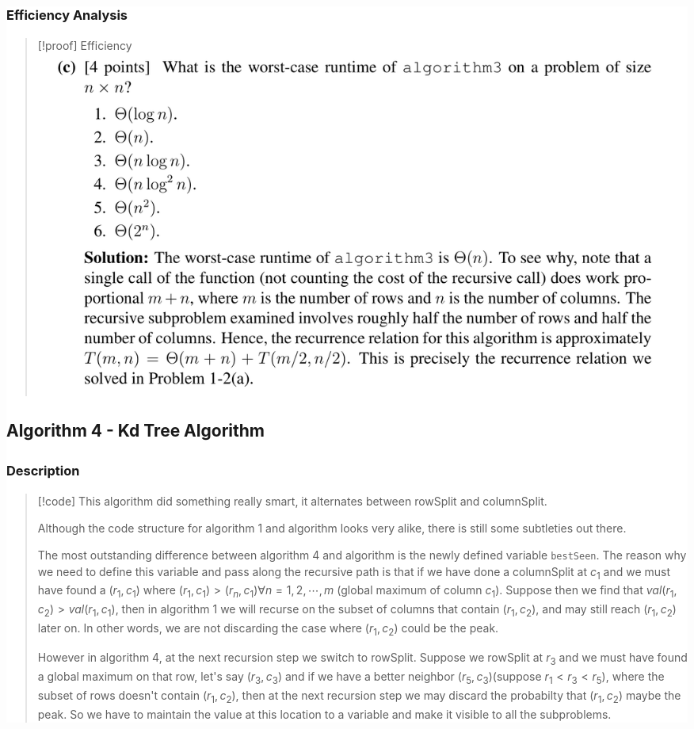 



### Efficiency Analysis
> [!proof] Efficiency
> ![](Algorithmic_Thinking.assets/image-20231209190454090.png)



## Algorithm 4  - Kd Tree Algorithm
### Description
> [!code]
> This algorithm did something really smart, it alternates between rowSplit and columnSplit. 
> 
> Although the code structure for algorithm 1 and algorithm looks very alike, there is still some subtleties out there.
> 
> The most outstanding difference between algorithm 4 and algorithm is the newly defined variable `bestSeen`. The reason why we need to define this variable and pass along the recursive path is that if we have done a columnSplit at $c_1$ and we must have found a $(r_1,c_1)$ where $(r_1, c_1) > (r_n,c_1)\forall n=1,2,\cdots, m$ (global maximum of column $c_1$). Suppose then we find that $val(r_1,c_2)>val(r_1,c_1)$, then in algorithm 1 we will recurse on the subset of columns that contain $(r_1,c_2)$, and may still reach $(r_1,c_2)$ later on. In other words, we are not discarding the case where $(r_1,c_2)$ could be the peak. 
> 
> However in algorithm 4, at the next recursion step we switch to rowSplit. Suppose we rowSplit at $r_3$ and we must have found a global maximum on that row, let's say $(r_3,c_3)$ and if we have a better neighbor $(r_5,c_3)$(suppose $r_1<r_3<r_5$), where the subset of rows doesn't contain $(r_1,c_2)$, then at the next recursion step we may discard the probabilty that $(r_1,c_2)$ maybe the peak. So we have to maintain the value at this location to a variable and make it visible to all the subproblems.
